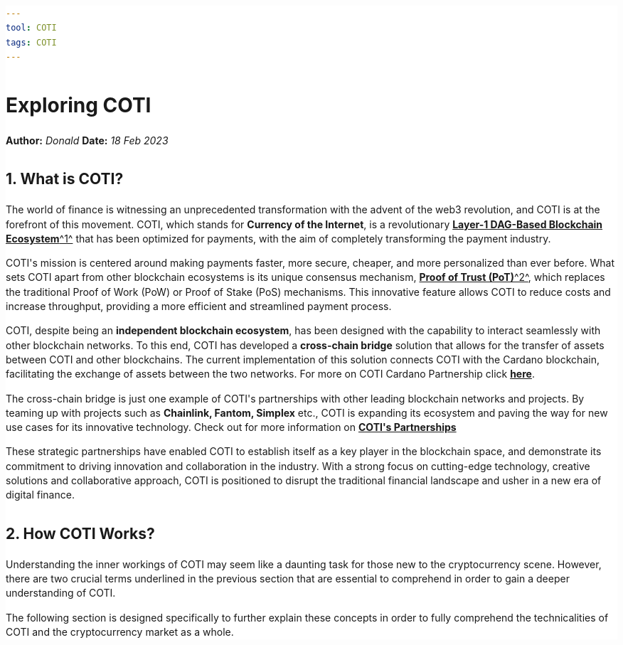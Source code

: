 ```yaml
---
tool: COTI
tags: COTI
---
```



# Exploring COTI
**Author:** *Donald*
**Date:** *18 Feb 2023*

## 1. What is COTI? 


The world of finance is witnessing an unprecedented transformation with the advent of the web3 revolution, and COTI is at the forefront of this movement. COTI, which stands for **Currency of the Internet**, is a revolutionary <u>**Layer-1 DAG-Based Blockchain Ecosystem**^1^</u> that has been optimized for payments, with the aim of completely transforming the payment industry.

COTI's mission is centered around making payments faster, more secure, cheaper, and more personalized than ever before. What sets COTI apart from other blockchain ecosystems is its unique consensus mechanism, <u>**Proof of Trust (PoT)**^2^</u>, which replaces the traditional Proof of Work (PoW) or Proof of Stake (PoS) mechanisms. This innovative feature allows COTI to reduce costs and increase throughput, providing a more efficient and streamlined payment process.

COTI, despite being an **independent blockchain ecosystem**, has been designed with the capability to interact seamlessly with other blockchain networks. To this end, COTI has developed a **cross-chain bridge** solution that allows for the transfer of assets between COTI and other blockchains. The current implementation of this solution connects COTI with the Cardano blockchain, facilitating the exchange of assets between the two networks. For more on COTI Cardano Partnership click [**here**](https://medium.com/cotinetwork/announcing-our-new-partnership-with-the-cardano-ecosystem-coti-to-partner-with-catalysts-1b-32f4e3305ff8).

The cross-chain bridge is just one example of COTI's partnerships with other leading blockchain networks and projects. By teaming up with projects such as **Chainlink, Fantom, Simplex** etc., COTI is expanding its ecosystem and paving the way for new use cases for its innovative technology. Check out for more information on [**COTI's Partnerships**](https://medium.com/cotinetwork/everything-you-want-to-know-about-cotis-partnerships-cd4a02a9433e)

These strategic partnerships have enabled COTI to establish itself as a key player in the blockchain space, and demonstrate its commitment to driving innovation and collaboration in the industry. With a strong focus on cutting-edge technology, creative solutions and collaborative approach, COTI is positioned to disrupt the traditional financial landscape and usher in a new era of digital finance.


## 2. How COTI Works?

Understanding the inner workings of COTI may seem like a daunting task for those new to the cryptocurrency scene. However, there are two crucial terms underlined in the previous section that are essential to comprehend in order to gain a deeper understanding of COTI. 

The following section is designed specifically to further explain these concepts in order to fully comprehend the technicalities of COTI and the cryptocurrency market as a whole.
